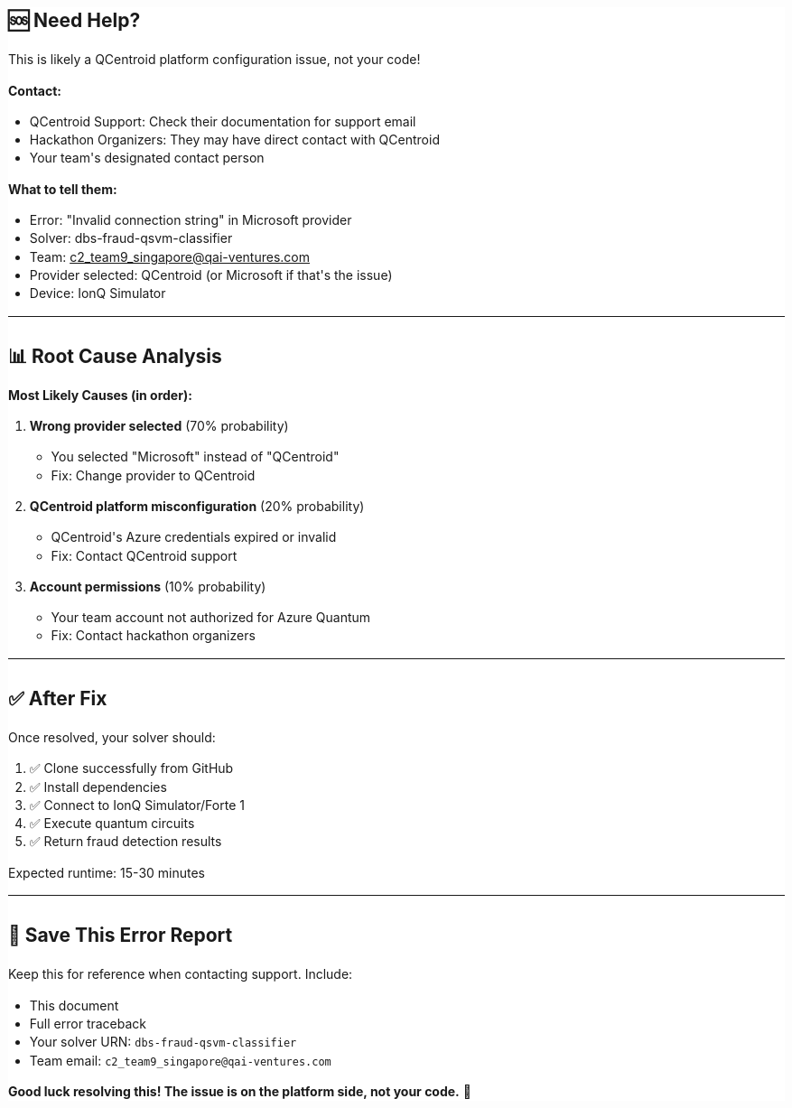 
## 🆘 Need Help?

This is likely a QCentroid platform configuration issue, not your code!

**Contact:**
- QCentroid Support: Check their documentation for support email
- Hackathon Organizers: They may have direct contact with QCentroid
- Your team's designated contact person

**What to tell them:**
- Error: "Invalid connection string" in Microsoft provider
- Solver: dbs-fraud-qsvm-classifier
- Team: c2_team9_singapore@qai-ventures.com
- Provider selected: QCentroid (or Microsoft if that's the issue)
- Device: IonQ Simulator

---

## 📊 Root Cause Analysis

**Most Likely Causes (in order):**

1. **Wrong provider selected** (70% probability)
   - You selected "Microsoft" instead of "QCentroid"
   - Fix: Change provider to QCentroid

2. **QCentroid platform misconfiguration** (20% probability)
   - QCentroid's Azure credentials expired or invalid
   - Fix: Contact QCentroid support

3. **Account permissions** (10% probability)
   - Your team account not authorized for Azure Quantum
   - Fix: Contact hackathon organizers

---

## ✅ After Fix

Once resolved, your solver should:
1. ✅ Clone successfully from GitHub
2. ✅ Install dependencies
3. ✅ Connect to IonQ Simulator/Forte 1
4. ✅ Execute quantum circuits
5. ✅ Return fraud detection results

Expected runtime: 15-30 minutes

---

## 📁 Save This Error Report

Keep this for reference when contacting support. Include:
- This document
- Full error traceback
- Your solver URN: `dbs-fraud-qsvm-classifier`
- Team email: `c2_team9_singapore@qai-ventures.com`

**Good luck resolving this! The issue is on the platform side, not your code.** 🚀
